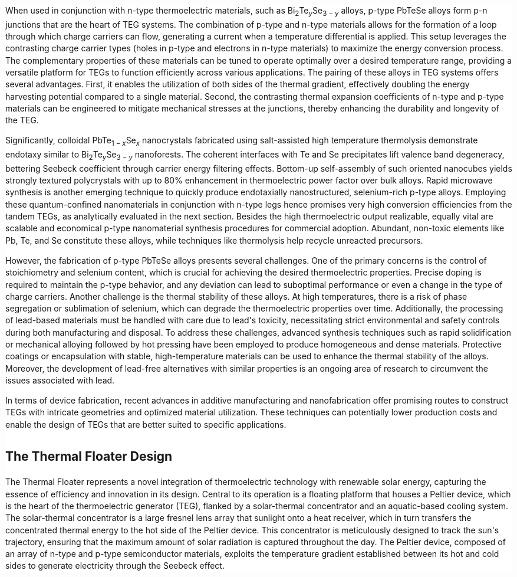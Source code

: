 When used in conjunction with n-type thermoelectric materials, such as $\text{Bi}_2\text{Te}_y\text{Se}_{3-y}$ alloys, p-type $\text{Pb}\text{Te}\text{Se}$ alloys form p-n junctions that are the heart of TEG systems. The combination of p-type and n-type materials allows for the formation of a loop through which charge carriers can flow, generating a current when a temperature differential is applied. This setup leverages the contrasting charge carrier types (holes in p-type and electrons in n-type materials) to maximize the energy conversion process. The complementary properties of these materials can be tuned to operate optimally over a desired temperature range, providing a versatile platform for TEGs to function efficiently across various applications. The pairing of these alloys in TEG systems offers several advantages. First, it enables the utilization of both sides of the thermal gradient, effectively doubling the energy harvesting potential compared to a single material. Second, the contrasting thermal expansion coefficients of n-type and p-type materials can be engineered to mitigate mechanical stresses at the junctions, thereby enhancing the durability and longevity of the TEG. 

Significantly, colloidal $\text{Pb}\text{Te}_{1-x}\text{Se}_x$ nanocrystals fabricated using salt-assisted high temperature thermolysis demonstrate endotaxy similar to $\text{Bi}_2\text{Te}_y\text{Se}_{3-y}$ nanoforests. The coherent interfaces with $\text{Te}$ and $\text{Se}$ precipitates lift valence band degeneracy, bettering Seebeck coefficient through carrier energy filtering effects. Bottom-up self-assembly of such oriented nanocubes yields strongly textured polycrystals with up to 80% enhancement in thermoelectric power factor over bulk alloys. Rapid microwave synthesis is another emerging technique to quickly produce endotaxially nanostructured, selenium-rich p-type alloys. Employing these quantum-confined nanomaterials in conjunction with n-type legs hence promises very high conversion efficiencies from the tandem TEGs, as analytically evaluated in the next section. Besides the high thermoelectric output realizable, equally vital are scalable and economical p-type nanomaterial synthesis procedures for commercial adoption. Abundant, non-toxic elements like $\text{Pb}$, $\text{Te}$, and $\text{Se}$ constitute these alloys, while techniques like thermolysis help recycle unreacted precursors. 

However, the fabrication of p-type $\text{Pb}\text{Te}\text{Se}$ alloys presents several challenges. One of the primary concerns is the control of stoichiometry and selenium content, which is crucial for achieving the desired thermoelectric properties. Precise doping is required to maintain the p-type behavior, and any deviation can lead to suboptimal performance or even a change in the type of charge carriers. Another challenge is the thermal stability of these alloys. At high temperatures, there is a risk of phase segregation or sublimation of selenium, which can degrade the thermoelectric properties over time. Additionally, the processing of lead-based materials must be handled with care due to lead's toxicity, necessitating strict environmental and safety controls during both manufacturing and disposal. To address these challenges, advanced synthesis techniques such as rapid solidification or mechanical alloying followed by hot pressing have been employed to produce homogeneous and dense materials. Protective coatings or encapsulation with stable, high-temperature materials can be used to enhance the thermal stability of the alloys. Moreover, the development of lead-free alternatives with similar properties is an ongoing area of research to circumvent the issues associated with lead.

In terms of device fabrication, recent advances in additive manufacturing and nanofabrication offer promising routes to construct TEGs with intricate geometries and optimized material utilization. These techniques can potentially lower production costs and enable the design of TEGs that are better suited to specific applications.

## The Thermal Floater Design

The Thermal Floater represents a novel integration of thermoelectric technology with renewable solar energy, capturing the essence of efficiency and innovation in its design. Central to its operation is a floating platform that houses a Peltier device, which is the heart of the thermoelectric generator (TEG), flanked by a solar-thermal concentrator and an aquatic-based cooling system. The solar-thermal concentrator is a large fresnel lens array that sunlight onto a heat receiver, which in turn transfers the concentrated thermal energy to the hot side of the Peltier device. This concentrator is meticulously designed to track the sun's trajectory, ensuring that the maximum amount of solar radiation is captured throughout the day. The Peltier device, composed of an array of n-type and p-type semiconductor materials, exploits the temperature gradient established between its hot and cold sides to generate electricity through the Seebeck effect.
